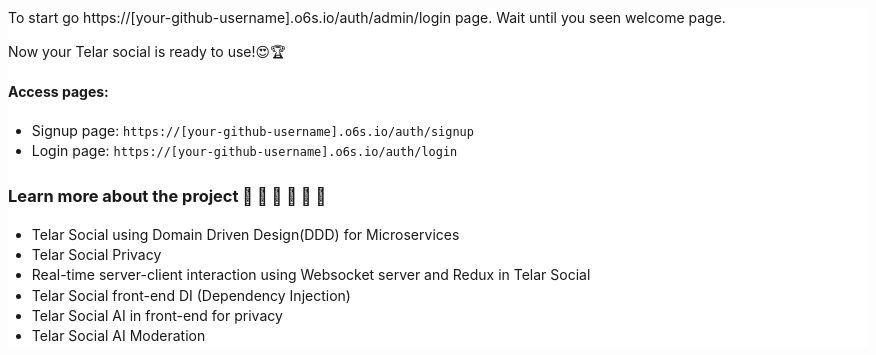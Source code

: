 To start go https://[your-github-username].o6s.io/auth/admin/login page. Wait until you seen welcome page.

Now your Telar social is ready to use!😍🏆

#### Access pages:
- Signup page: `https://[your-github-username].o6s.io/auth/signup`
- Login page: `https://[your-github-username].o6s.io/auth/login`


### Learn more about the project 🥧 🍰 🎂 🍮 🍭 🍬
- Telar Social using Domain Driven Design(DDD) for Microservices
- Telar Social Privacy
- Real-time server-client interaction using Websocket server and Redux in Telar Social
- Telar Social front-end DI (Dependency Injection)
- Telar Social AI in front-end for privacy
- Telar Social AI Moderation

















